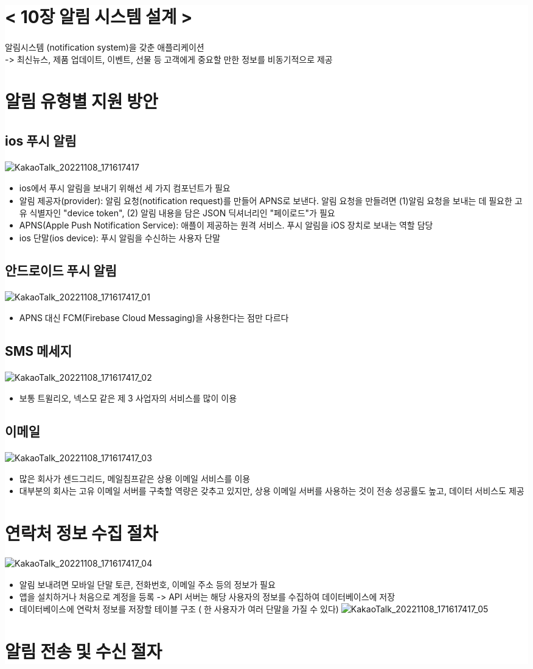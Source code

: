 # < 10장 알림 시스템 설계 >

알림시스템 (notification system)을 갖춘 애플리케이션
<br> -> 최신뉴스, 제품 업데이트, 이벤트, 선물 등 고객에게 중요할 만한 정보를 비동기적으로 제공

# 알림 유형별 지원 방안

## ios 푸시 알림

![KakaoTalk_20221108_171617417](https://user-images.githubusercontent.com/78267146/200510953-ef73b776-7477-42cc-a25d-535b30377eb8.jpg)

- ios에서 푸시 알림을 보내기 위해선 세 가지 컴포넌트가 필요
- 알림 제공자(provider): 알림 요청(notification request)를 만들어 APNS로 보낸다. 알림 요청을 만들려면 (1)알림 요청을 보내는 데 필요한 고유 식별자인 "device token", (2) 알림 내용을 담은 JSON 딕셔너리인 "페이로드"가 필요
- APNS(Apple Push Notification Service): 애플이 제공하는 원격 서비스. 푸시 알림을 iOS 장치로 보내는 역할 담당
- ios 단말(ios device): 푸시 알림을 수신하는 사용자 단말

## 안드로이드 푸시 알림

![KakaoTalk_20221108_171617417_01](https://user-images.githubusercontent.com/78267146/200510990-69856bae-539b-4cbe-b2f1-f875a0f1db35.jpg)

- APNS 대신 FCM(Firebase Cloud Messaging)을 사용한다는 점만 다르다

## SMS 메세지

![KakaoTalk_20221108_171617417_02](https://user-images.githubusercontent.com/78267146/200511238-192427ab-d6ba-4f80-bfd1-b4faf0b58949.jpg)

- 보통 트윌리오, 넥스모 같은 제 3 사업자의 서비스를 많이 이용

## 이메일

![KakaoTalk_20221108_171617417_03](https://user-images.githubusercontent.com/78267146/200511250-c8010f02-81e1-4409-8294-9168c45d3aea.jpg)

- 많은 회사가 센드그리드, 메일침프같은 상용 이메일 서비스를 이용
- 대부분의 회사는 고유 이메일 서버를 구축할 역량은 갖추고 있지만, 상용 이메일 서버를 사용하는 것이 전송 성공률도 높고, 데이터 서비스도 제공

# 연락처 정보 수집 절차

![KakaoTalk_20221108_171617417_04](https://user-images.githubusercontent.com/78267146/200511521-141ab870-7060-4cd5-91cd-db229dc48aa2.jpg)

- 알림 보내려면 모바일 단말 토큰, 전화번호, 이메일 주소 등의 정보가 필요
- 앱을 설치하거나 처음으로 계정을 등록 -> API 서버는 해당 사용자의 정보를 수집하여 데이터베이스에 저장
- 데이터베이스에 연락처 정보를 저장할 테이블 구조 ( 한 사용자가 여러 단말을 가질 수 있다)
  ![KakaoTalk_20221108_171617417_05](https://user-images.githubusercontent.com/78267146/200511351-c82125a5-8822-4684-84f1-5775b88b4656.jpg)

# 알림 전송 및 수신 절자
